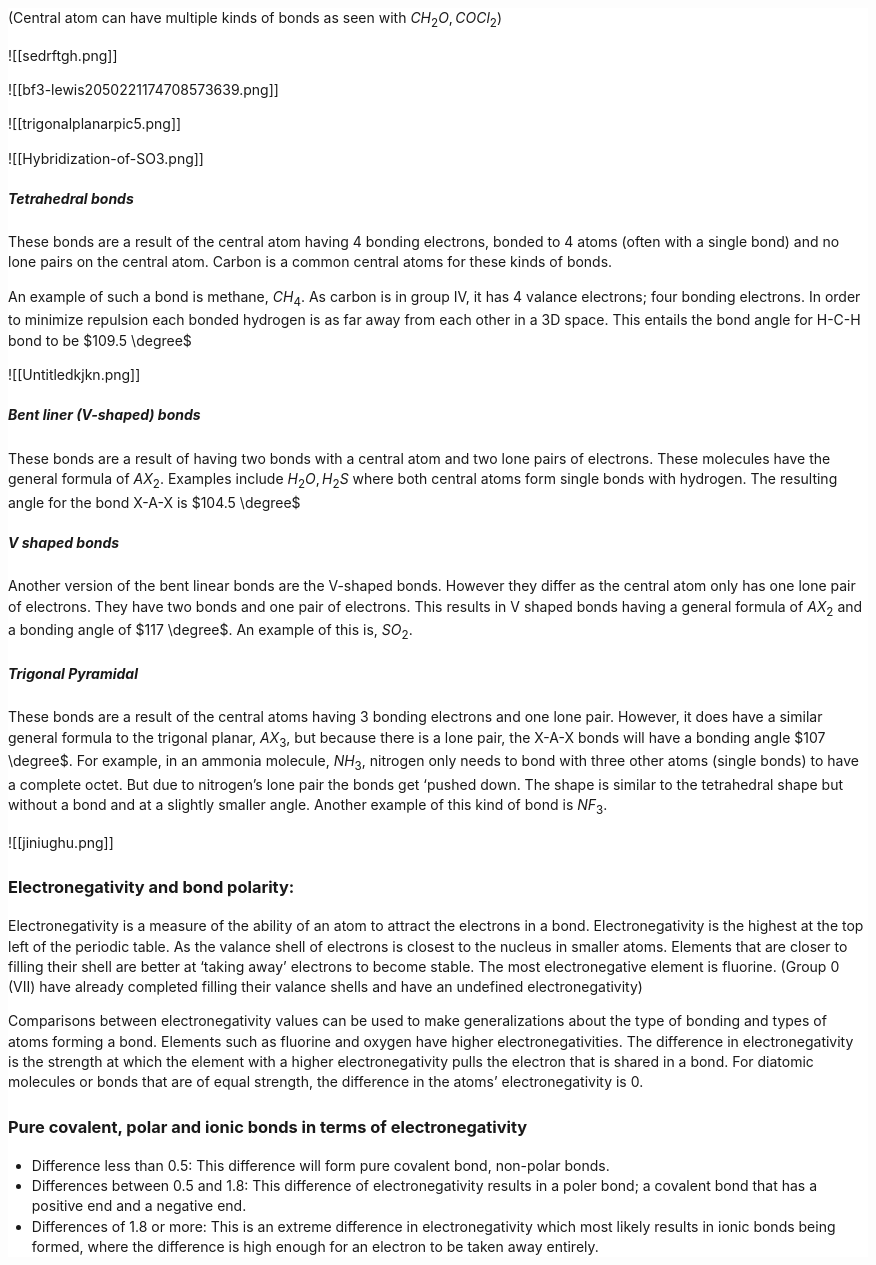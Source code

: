 (Central atom can have multiple kinds of bonds as seen with $CH_2O, COCl_2$)

![[sedrftgh.png]]

![[bf3-lewis2050221174708573639.png]]

![[trigonalplanarpic5.png]]

![[Hybridization-of-SO3.png]]
##### Tetrahedral bonds
These bonds are a result of the central atom having 4 bonding electrons, bonded to 4 atoms (often with a single bond) and no lone pairs on the central atom. Carbon is a common central atoms for these kinds of bonds.

An example of such a bond is methane, $CH_4$. As carbon is in group IV, it has 4 valance electrons; four bonding electrons. In order to minimize repulsion each bonded hydrogen is as far away from each other in a 3D space. This entails the bond angle for H-C-H bond to be $109.5 \degree$

![[Untitledkjkn.png]]
##### Bent liner (V-shaped) bonds
These bonds are a result of having two bonds with a central atom and two lone pairs of electrons. These molecules have the general formula of $AX_2.$ Examples include $H_2O, H_2S$ where both central atoms form single bonds with hydrogen. The resulting angle for the bond X-A-X is $104.5 \degree$
##### V shaped bonds
Another version of the bent linear bonds are the V-shaped bonds. However they differ as the central atom only has one lone pair of electrons. They have two bonds and one pair of electrons. This results in V shaped bonds having a general formula of $AX_2$ and a bonding angle of $117 \degree$. An example of this is, $SO_2$.
##### Trigonal Pyramidal
These bonds are a result of the central atoms having 3 bonding electrons and one lone pair. However, it does have a similar general formula to the trigonal planar, $AX_3$, but because there is a lone pair, the X-A-X bonds will have a bonding angle $107 \degree$. For example, in an ammonia molecule, $NH_3$, nitrogen only needs to bond with three other atoms (single bonds) to have a complete octet. But due to nitrogen’s lone pair the bonds get ‘pushed down. The shape is similar to the tetrahedral shape but without a bond and at a slightly smaller angle. Another example of this kind of bond is $NF_3$.

![[jiniughu.png]]

### Electronegativity and bond polarity:
Electronegativity is a measure of the ability of an atom to attract the electrons in a bond. Electronegativity is the highest at the top left of the periodic table. As the valance shell of electrons is closest to the nucleus in smaller atoms. Elements that are closer to filling their shell are better at ‘taking away’ electrons to become stable. The most electronegative element is fluorine. (Group 0 (VII) have already completed filling their valance shells and have an undefined electronegativity)

Comparisons between electronegativity values can be used to make generalizations about the type of bonding and types of atoms forming a bond. Elements such as fluorine and oxygen have higher electronegativities. The difference in electronegativity is the strength at which the element with a higher electronegativity pulls the electron that is shared in a bond. For diatomic molecules or bonds that are of equal strength, the difference in the atoms’ electronegativity is 0.
### Pure covalent, polar and ionic bonds in terms of electronegativity
- Difference less than 0.5: This difference will form pure covalent bond, non-polar bonds.
- Differences between 0.5 and 1.8: This difference of electronegativity results in a poler bond; a covalent bond that has a positive end and a negative end.
- Differences of 1.8 or more: This is an extreme difference in electronegativity which most likely results in ionic bonds being formed, where the difference is high enough for an electron to be taken away entirely.